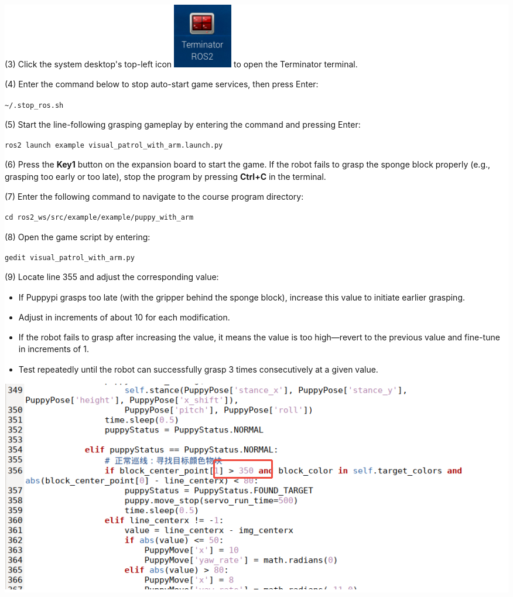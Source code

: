 (3) Click the system desktop's top-left icon <img src="../_static/media/chapter_33/section_5/image3.png" /> to open the Terminator terminal.

(4) Enter the command below to stop auto-start game services, then press Enter:

```
~/.stop_ros.sh
```

(5) Start the line-following grasping gameplay by entering the command and pressing Enter:

```
ros2 launch example visual_patrol_with_arm.launch.py
```

(6) Press the **Key1** button on the expansion board to start the game. If the robot fails to grasp the sponge block properly (e.g., grasping too early or too late), stop the program by pressing **Ctrl+C** in the terminal.

(7) Enter the following command to navigate to the course program directory:

```
cd ros2_ws/src/example/example/puppy_with_arm
```

(8) Open the game script by entering:

```
gedit visual_patrol_with_arm.py
```

(9) Locate line 355 and adjust the corresponding value:

- If Puppypi grasps too late (with the gripper behind the sponge block), increase this value to initiate earlier grasping.

- Adjust in increments of about 10 for each modification.

- If the robot fails to grasp after increasing the value, it means the value is too high—revert to the previous value and fine-tune in increments of 1.

- Test repeatedly until the robot can successfully grasp 3 times consecutively at a given value.

<img src="../_static/media/chapter_33/section_5/image15.png" class="common_img" />
